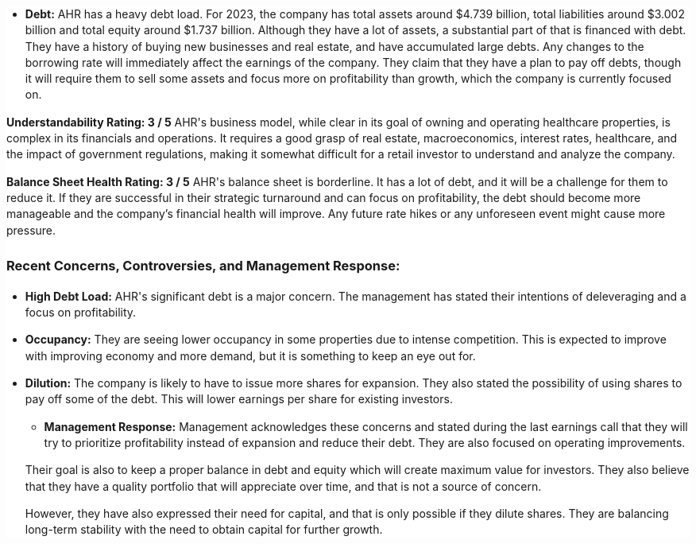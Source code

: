*   **Debt:** AHR has a heavy debt load. For 2023, the company has total assets around $4.739 billion, total liabilities around $3.002 billion and total equity around $1.737 billion. Although they have a lot of assets, a substantial part of that is financed with debt. They have a history of buying new businesses and real estate, and have accumulated large debts. Any changes to the borrowing rate will immediately affect the earnings of the company. They claim that they have a plan to pay off debts, though it will require them to sell some assets and focus more on profitability than growth, which the company is currently focused on.

**Understandability Rating: 3 / 5**
AHR's business model, while clear in its goal of owning and operating healthcare properties, is complex in its financials and operations. It requires a good grasp of real estate, macroeconomics, interest rates, healthcare, and the impact of government regulations, making it somewhat difficult for a retail investor to understand and analyze the company. 

**Balance Sheet Health Rating: 3 / 5**
AHR's balance sheet is borderline. It has a lot of debt, and it will be a challenge for them to reduce it. If they are successful in their strategic turnaround and can focus on profitability, the debt should become more manageable and the company’s financial health will improve. Any future rate hikes or any unforeseen event might cause more pressure.

### Recent Concerns, Controversies, and Management Response:

* **High Debt Load:** AHR's significant debt is a major concern. The management has stated their intentions of deleveraging and a focus on profitability.
*   **Occupancy:** They are seeing lower occupancy in some properties due to intense competition. This is expected to improve with improving economy and more demand, but it is something to keep an eye out for.
*   **Dilution:** The company is likely to have to issue more shares for expansion. They also stated the possibility of using shares to pay off some of the debt. This will lower earnings per share for existing investors.

    - **Management Response:** Management acknowledges these concerns and stated during the last earnings call that they will try to prioritize profitability instead of expansion and reduce their debt. They are also focused on operating improvements. 
    
    Their goal is also to keep a proper balance in debt and equity which will create maximum value for investors. They also believe that they have a quality portfolio that will appreciate over time, and that is not a source of concern.
     
    However, they have also expressed their need for capital, and that is only possible if they dilute shares. They are balancing long-term stability with the need to obtain capital for further growth.
